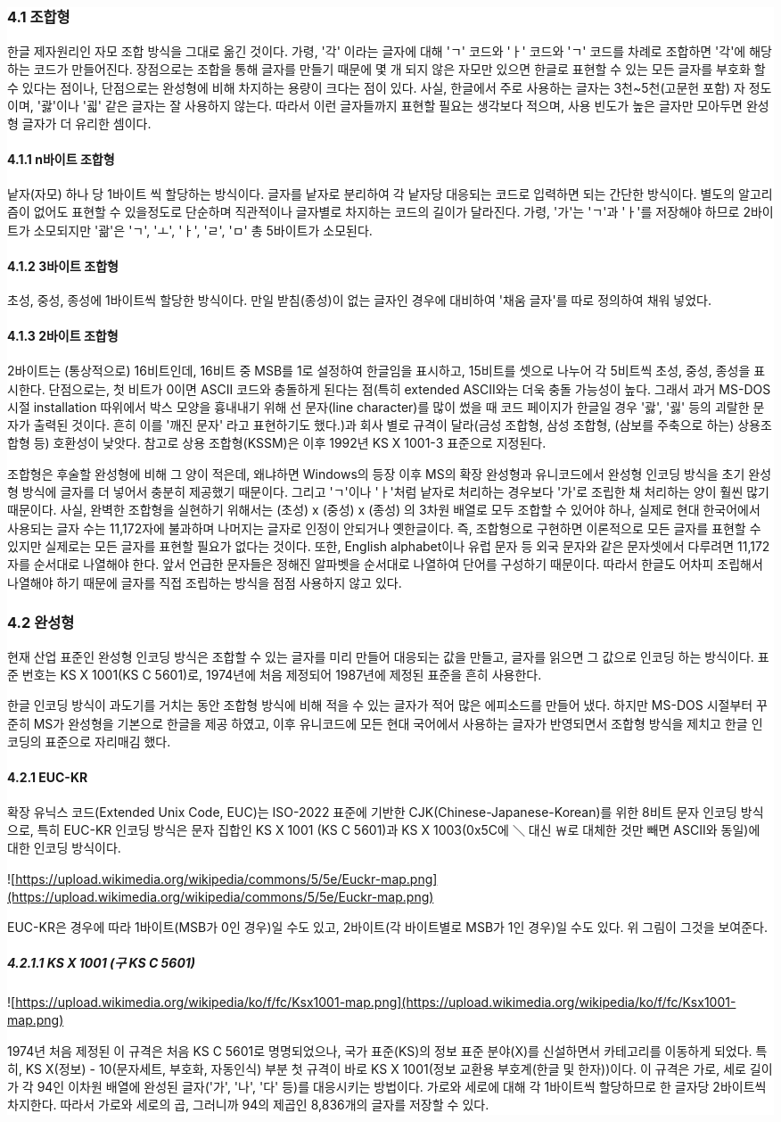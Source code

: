 ### 4.1 조합형
한글 제자원리인 자모 조합 방식을 그대로 옮긴 것이다. 가령, '각' 이라는 글자에 대해 'ㄱ' 코드와 'ㅏ' 코드와 'ㄱ' 코드를 차례로 조합하면 '각'에 해당하는 코드가 만들어진다. 장점으로는 조합을 통해 글자를 만들기 때문에 몇 개 되지 않은 자모만 있으면 한글로 표현할 수 있는 모든 글자를 부호화 할 수 있다는 점이나, 단점으로는 완성형에 비해 차지하는 용량이 크다는 점이 있다. 사실, 한글에서 주로 사용하는 글자는 3천~5천(고문헌 포함) 자 정도이며, '괋'이나 '괿' 같은 글자는 잘 사용하지 않는다. 따라서 이런 글자들까지 표현할 필요는 생각보다 적으며, 사용 빈도가 높은 글자만 모아두면 완성형 글자가 더 유리한 셈이다.

#### 4.1.1 n바이트 조합형
낱자(자모) 하나 당 1바이트 씩 할당하는 방식이다. 글자를 낱자로 분리하여 각 낱자당 대응되는 코드로 입력하면 되는 간단한 방식이다. 별도의 알고리즘이 없어도 표현할 수 있을정도로 단순하며 직관적이나 글자별로 차지하는 코드의 길이가 달라진다. 가령, '가'는 'ㄱ'과 'ㅏ'를 저장해야 하므로 2바이트가 소모되지만 '괆'은 'ㄱ', 'ㅗ', 'ㅏ', 'ㄹ', 'ㅁ' 총 5바이트가 소모된다.

#### 4.1.2 3바이트 조합형
초성, 중성, 종성에 1바이트씩 할당한 방식이다. 만일 받침(종성)이 없는 글자인 경우에 대비하여 '채움 글자'를 따로 정의하여 채워 넣었다.

#### 4.1.3 2바이트 조합형
2바이트는 (통상적으로) 16비트인데, 16비트 중 MSB를 1로 설정하여 한글임을 표시하고, 15비트를 셋으로 나누어 각 5비트씩 초성, 중성, 종성을 표시한다. 단점으로는, 첫 비트가 0이면 ASCII 코드와 충돌하게 된다는 점(특히 extended ASCII와는 더욱 충돌 가능성이 높다. 그래서 과거 MS-DOS시절 installation 따위에서 박스 모양을 흉내내기 위해 선 문자(line character)를 많이 썼을 때 코드 페이지가 한글일 경우 '괋', '굃' 등의 괴랄한 문자가 출력된 것이다. 흔히 이를 '깨진 문자' 라고 표현하기도 했다.)과 회사 별로 규격이 달라(금성 조합형, 삼성 조합형, (삼보를 주축으로 하는) 상용조합형 등) 호환성이 낮앗다. 참고로 상용 조합형(KSSM)은 이후 1992년 KS X 1001-3 표준으로 지정된다.

조합형은 후술할 완성형에 비해 그 양이 적은데, 왜냐하면 Windows의 등장 이후 MS의 확장 완성형과 유니코드에서 완성형 인코딩 방식을 초기 완성형 방식에 글자를 더 넣어서 충분히 제공했기 때문이다. 그리고 'ㄱ'이나 'ㅏ'처럼 낱자로 처리하는 경우보다 '가'로 조립한 채 처리하는 양이 훨씬 많기 때문이다. 사실, 완벽한 조합형을 실현하기 위해서는 (초성) x (중성) x (종성) 의 3차원 배열로 모두 조합할 수 있어야 하나, 실제로 현대 한국어에서 사용되는 글자 수는 11,172자에 불과하며 나머지는 글자로 인정이 안되거나 옛한글이다. 즉, 조합형으로 구현하면 이론적으로 모든 글자를 표현할 수 있지만 실제로는 모든 글자를 표현할 필요가 없다는 것이다. 또한, English alphabet이나 유럽 문자 등 외국 문자와 같은 문자셋에서 다루려면 11,172자를 순서대로 나열해야 한다. 앞서 언급한 문자들은 정해진 알파벳을 순서대로 나열하여 단어를 구성하기 때문이다. 따라서 한글도 어차피 조립해서 나열해야 하기 때문에 글자를 직접 조립하는 방식을 점점 사용하지 않고 있다.

### 4.2 완성형
현재 산업 표준인 완성형 인코딩 방식은 조합할 수 있는 글자를 미리 만들어 대응되는 값을 만들고, 글자를 읽으면 그 값으로 인코딩 하는 방식이다. 표준 번호는 KS X 1001(KS C 5601)로, 1974년에 처음 제정되어 1987년에 제정된 표준을 흔히 사용한다.

한글 인코딩 방식이 과도기를 거치는 동안 조합형 방식에 비해 적을 수 있는 글자가 적어 많은 에피소드를 만들어 냈다. 하지만 MS-DOS 시절부터 꾸준히 MS가 완성형을 기본으로 한글을 제공 하였고, 이후 유니코드에 모든 현대 국어에서 사용하는 글자가 반영되면서 조합형 방식을 제치고 한글 인코딩의 표준으로 자리매김 했다.

#### 4.2.1 EUC-KR
확장 유닉스 코드(Extended Unix Code, EUC)는 ISO-2022 표준에 기반한 CJK(Chinese-Japanese-Korean)를 위한 8비트 문자 인코딩 방식으로, 특히 EUC-KR 인코딩 방식은 문자 집합인 KS X 1001 (KS C 5601)과 KS X 1003(0x5C에 ＼ 대신 ￦로 대체한 것만 빼면 ASCII와 동일)에 대한 인코딩 방식이다.

![https://upload.wikimedia.org/wikipedia/commons/5/5e/Euckr-map.png](https://upload.wikimedia.org/wikipedia/commons/5/5e/Euckr-map.png)

EUC-KR은 경우에 따라 1바이트(MSB가 0인 경우)일 수도 있고, 2바이트(각 바이트별로 MSB가 1인 경우)일 수도 있다. 위 그림이 그것을 보여준다.

##### 4.2.1.1 KS X 1001 (구 KS C 5601)
![https://upload.wikimedia.org/wikipedia/ko/f/fc/Ksx1001-map.png](https://upload.wikimedia.org/wikipedia/ko/f/fc/Ksx1001-map.png)

1974년 처음 제정된 이 규격은 처음 KS C 5601로 명명되었으나, 국가 표준(KS)의 정보 표준 분야(X)를 신설하면서 카테고리를 이동하게 되었다. 특히, KS X(정보) - 10(문자세트, 부호화, 자동인식) 부분 첫 규격이 바로 KS X 1001(정보 교환용 부호계(한글 및 한자))이다. 이 규격은 가로, 세로 길이가 각 94인 이차원 배열에 완성된 글자('가', '나', '다' 등)를 대응시키는 방법이다. 가로와 세로에 대해 각 1바이트씩 할당하므로 한 글자당 2바이트씩 차지한다. 따라서 가로와 세로의 곱, 그러니까 94의 제곱인 8,836개의 글자를 저장할 수 있다.
